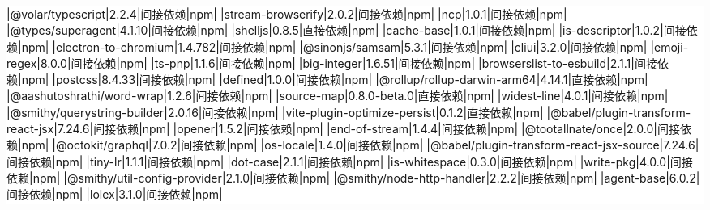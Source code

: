 |@volar/typescript|2.2.4|间接依赖|npm|
|stream-browserify|2.0.2|间接依赖|npm|
|ncp|1.0.1|间接依赖|npm|
|@types/superagent|4.1.10|间接依赖|npm|
|shelljs|0.8.5|直接依赖|npm|
|cache-base|1.0.1|间接依赖|npm|
|is-descriptor|1.0.2|间接依赖|npm|
|electron-to-chromium|1.4.782|间接依赖|npm|
|@sinonjs/samsam|5.3.1|间接依赖|npm|
|cliui|3.2.0|间接依赖|npm|
|emoji-regex|8.0.0|间接依赖|npm|
|ts-pnp|1.1.6|间接依赖|npm|
|big-integer|1.6.51|间接依赖|npm|
|browserslist-to-esbuild|2.1.1|间接依赖|npm|
|postcss|8.4.33|间接依赖|npm|
|defined|1.0.0|间接依赖|npm|
|@rollup/rollup-darwin-arm64|4.14.1|直接依赖|npm|
|@aashutoshrathi/word-wrap|1.2.6|间接依赖|npm|
|source-map|0.8.0-beta.0|直接依赖|npm|
|widest-line|4.0.1|间接依赖|npm|
|@smithy/querystring-builder|2.0.16|间接依赖|npm|
|vite-plugin-optimize-persist|0.1.2|直接依赖|npm|
|@babel/plugin-transform-react-jsx|7.24.6|间接依赖|npm|
|opener|1.5.2|间接依赖|npm|
|end-of-stream|1.4.4|间接依赖|npm|
|@tootallnate/once|2.0.0|间接依赖|npm|
|@octokit/graphql|7.0.2|间接依赖|npm|
|os-locale|1.4.0|间接依赖|npm|
|@babel/plugin-transform-react-jsx-source|7.24.6|间接依赖|npm|
|tiny-lr|1.1.1|间接依赖|npm|
|dot-case|2.1.1|间接依赖|npm|
|is-whitespace|0.3.0|间接依赖|npm|
|write-pkg|4.0.0|间接依赖|npm|
|@smithy/util-config-provider|2.1.0|间接依赖|npm|
|@smithy/node-http-handler|2.2.2|间接依赖|npm|
|agent-base|6.0.2|间接依赖|npm|
|lolex|3.1.0|间接依赖|npm|